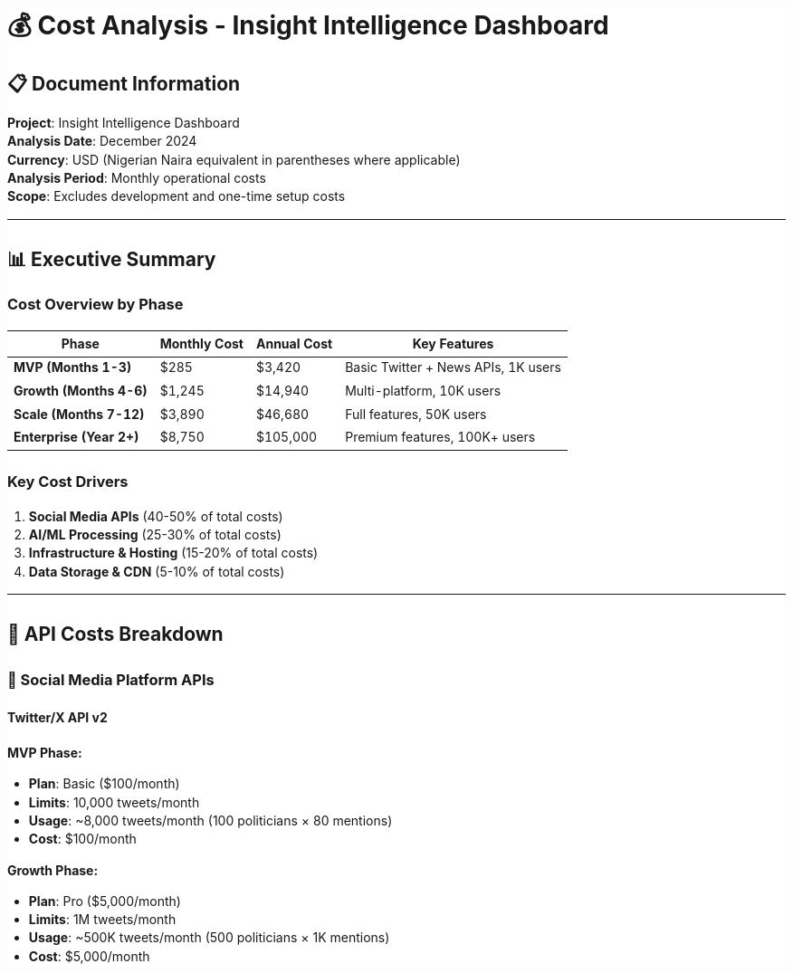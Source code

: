 # 💰 Cost Analysis - Insight Intelligence Dashboard

## 📋 Document Information

**Project**: Insight Intelligence Dashboard  
**Analysis Date**: December 2024  
**Currency**: USD (Nigerian Naira equivalent in parentheses where applicable)  
**Analysis Period**: Monthly operational costs  
**Scope**: Excludes development and one-time setup costs  

---

## 📊 Executive Summary

### Cost Overview by Phase

| Phase | Monthly Cost | Annual Cost | Key Features |
|-------|-------------|-------------|-------------|
| **MVP (Months 1-3)** | $285 | $3,420 | Basic Twitter + News APIs, 1K users |
| **Growth (Months 4-6)** | $1,245 | $14,940 | Multi-platform, 10K users |
| **Scale (Months 7-12)** | $3,890 | $46,680 | Full features, 50K users |
| **Enterprise (Year 2+)** | $8,750 | $105,000 | Premium features, 100K+ users |

### Key Cost Drivers
1. **Social Media APIs** (40-50% of total costs)
2. **AI/ML Processing** (25-30% of total costs)
3. **Infrastructure & Hosting** (15-20% of total costs)
4. **Data Storage & CDN** (5-10% of total costs)

---

## 🔌 API Costs Breakdown

### 📱 Social Media Platform APIs

#### Twitter/X API v2
**MVP Phase:**
- **Plan**: Basic ($100/month)
- **Limits**: 10,000 tweets/month
- **Usage**: ~8,000 tweets/month (100 politicians × 80 mentions)
- **Cost**: $100/month

**Growth Phase:**
- **Plan**: Pro ($5,000/month)
- **Limits**: 1M tweets/month
- **Usage**: ~500K tweets/month (500 politicians × 1K mentions)
- **Cost**: $5,000/month
